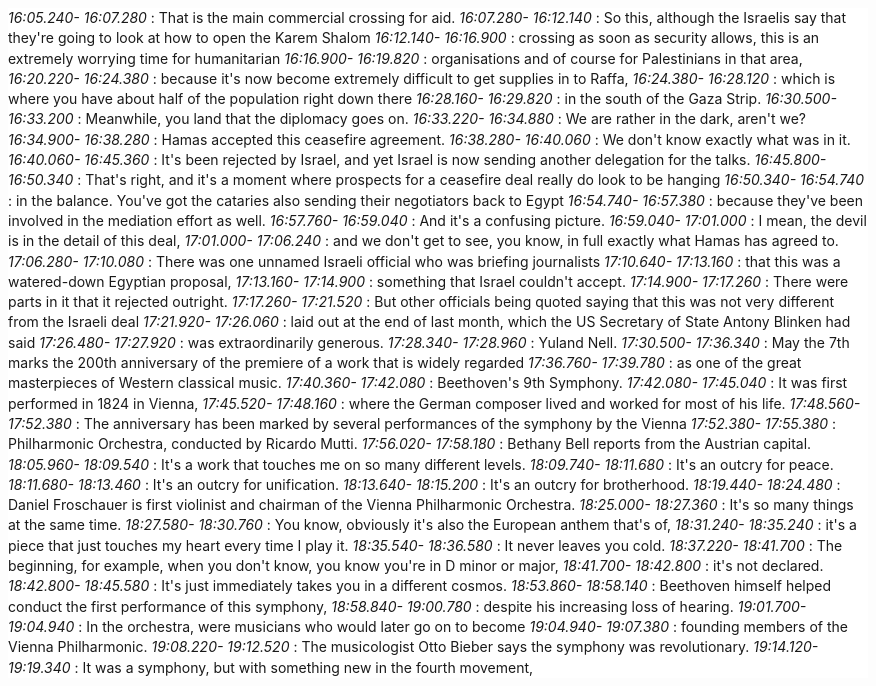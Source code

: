 *16:05.240- 16:07.280* :  That is the main commercial crossing for aid.
*16:07.280- 16:12.140* :  So this, although the Israelis say that they're going to look at how to open the Karem Shalom
*16:12.140- 16:16.900* :  crossing as soon as security allows, this is an extremely worrying time for humanitarian
*16:16.900- 16:19.820* :  organisations and of course for Palestinians in that area,
*16:20.220- 16:24.380* :  because it's now become extremely difficult to get supplies in to Raffa,
*16:24.380- 16:28.120* :  which is where you have about half of the population right down there
*16:28.160- 16:29.820* :  in the south of the Gaza Strip.
*16:30.500- 16:33.200* :  Meanwhile, you land that the diplomacy goes on.
*16:33.220- 16:34.880* :  We are rather in the dark, aren't we?
*16:34.900- 16:38.280* :  Hamas accepted this ceasefire agreement.
*16:38.280- 16:40.060* :  We don't know exactly what was in it.
*16:40.060- 16:45.360* :  It's been rejected by Israel, and yet Israel is now sending another delegation for the talks.
*16:45.800- 16:50.340* :  That's right, and it's a moment where prospects for a ceasefire deal really do look to be hanging
*16:50.340- 16:54.740* :  in the balance. You've got the cataries also sending their negotiators back to Egypt
*16:54.740- 16:57.380* :  because they've been involved in the mediation effort as well.
*16:57.760- 16:59.040* :  And it's a confusing picture.
*16:59.040- 17:01.000* :  I mean, the devil is in the detail of this deal,
*17:01.000- 17:06.240* :  and we don't get to see, you know, in full exactly what Hamas has agreed to.
*17:06.280- 17:10.080* :  There was one unnamed Israeli official who was briefing journalists
*17:10.640- 17:13.160* :  that this was a watered-down Egyptian proposal,
*17:13.160- 17:14.900* :  something that Israel couldn't accept.
*17:14.900- 17:17.260* :  There were parts in it that it rejected outright.
*17:17.260- 17:21.520* :  But other officials being quoted saying that this was not very different from the Israeli deal
*17:21.920- 17:26.060* :  laid out at the end of last month, which the US Secretary of State Antony Blinken had said
*17:26.480- 17:27.920* :  was extraordinarily generous.
*17:28.340- 17:28.960* :  Yuland Nell.
*17:30.500- 17:36.340* :  May the 7th marks the 200th anniversary of the premiere of a work that is widely regarded
*17:36.760- 17:39.780* :  as one of the great masterpieces of Western classical music.
*17:40.360- 17:42.080* :  Beethoven's 9th Symphony.
*17:42.080- 17:45.040* :  It was first performed in 1824 in Vienna,
*17:45.520- 17:48.160* :  where the German composer lived and worked for most of his life.
*17:48.560- 17:52.380* :  The anniversary has been marked by several performances of the symphony by the Vienna
*17:52.380- 17:55.380* :  Philharmonic Orchestra, conducted by Ricardo Mutti.
*17:56.020- 17:58.180* :  Bethany Bell reports from the Austrian capital.
*18:05.960- 18:09.540* :  It's a work that touches me on so many different levels.
*18:09.740- 18:11.680* :  It's an outcry for peace.
*18:11.680- 18:13.460* :  It's an outcry for unification.
*18:13.640- 18:15.200* :  It's an outcry for brotherhood.
*18:19.440- 18:24.480* :  Daniel Froschauer is first violinist and chairman of the Vienna Philharmonic Orchestra.
*18:25.000- 18:27.360* :  It's so many things at the same time.
*18:27.580- 18:30.760* :  You know, obviously it's also the European anthem that's of,
*18:31.240- 18:35.240* :  it's a piece that just touches my heart every time I play it.
*18:35.540- 18:36.580* :  It never leaves you cold.
*18:37.220- 18:41.700* :  The beginning, for example, when you don't know, you know you're in D minor or major,
*18:41.700- 18:42.800* :  it's not declared.
*18:42.800- 18:45.580* :  It's just immediately takes you in a different cosmos.
*18:53.860- 18:58.140* :  Beethoven himself helped conduct the first performance of this symphony,
*18:58.840- 19:00.780* :  despite his increasing loss of hearing.
*19:01.700- 19:04.940* :  In the orchestra, were musicians who would later go on to become
*19:04.940- 19:07.380* :  founding members of the Vienna Philharmonic.
*19:08.220- 19:12.520* :  The musicologist Otto Bieber says the symphony was revolutionary.
*19:14.120- 19:19.340* :  It was a symphony, but with something new in the fourth movement,